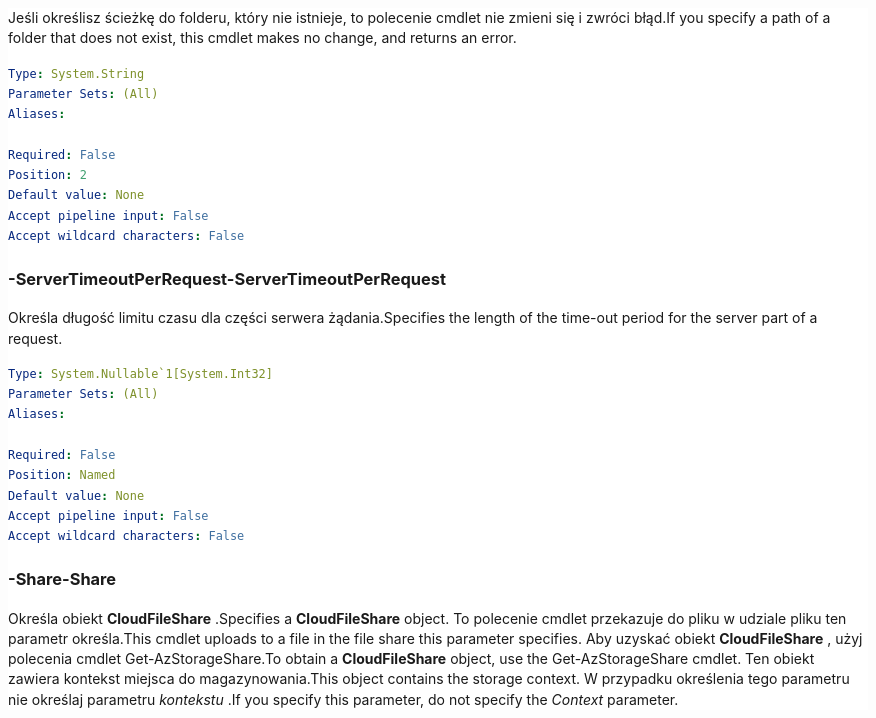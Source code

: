 <span data-ttu-id="d2c5e-154">Jeśli określisz ścieżkę do folderu, który nie istnieje, to polecenie cmdlet nie zmieni się i zwróci błąd.</span><span class="sxs-lookup"><span data-stu-id="d2c5e-154">If you specify a path of a folder that does not exist, this cmdlet makes no change, and returns an error.</span></span>

```yaml
Type: System.String
Parameter Sets: (All)
Aliases:

Required: False
Position: 2
Default value: None
Accept pipeline input: False
Accept wildcard characters: False
```

### <span data-ttu-id="d2c5e-155">-ServerTimeoutPerRequest</span><span class="sxs-lookup"><span data-stu-id="d2c5e-155">-ServerTimeoutPerRequest</span></span>
<span data-ttu-id="d2c5e-156">Określa długość limitu czasu dla części serwera żądania.</span><span class="sxs-lookup"><span data-stu-id="d2c5e-156">Specifies the length of the time-out period for the server part of a request.</span></span>

```yaml
Type: System.Nullable`1[System.Int32]
Parameter Sets: (All)
Aliases:

Required: False
Position: Named
Default value: None
Accept pipeline input: False
Accept wildcard characters: False
```

### <span data-ttu-id="d2c5e-157">-Share</span><span class="sxs-lookup"><span data-stu-id="d2c5e-157">-Share</span></span>
<span data-ttu-id="d2c5e-158">Określa obiekt **CloudFileShare** .</span><span class="sxs-lookup"><span data-stu-id="d2c5e-158">Specifies a **CloudFileShare** object.</span></span>
<span data-ttu-id="d2c5e-159">To polecenie cmdlet przekazuje do pliku w udziale pliku ten parametr określa.</span><span class="sxs-lookup"><span data-stu-id="d2c5e-159">This cmdlet uploads to a file in the file share this parameter specifies.</span></span>
<span data-ttu-id="d2c5e-160">Aby uzyskać obiekt **CloudFileShare** , użyj polecenia cmdlet Get-AzStorageShare.</span><span class="sxs-lookup"><span data-stu-id="d2c5e-160">To obtain a **CloudFileShare** object, use the Get-AzStorageShare cmdlet.</span></span>
<span data-ttu-id="d2c5e-161">Ten obiekt zawiera kontekst miejsca do magazynowania.</span><span class="sxs-lookup"><span data-stu-id="d2c5e-161">This object contains the storage context.</span></span>
<span data-ttu-id="d2c5e-162">W przypadku określenia tego parametru nie określaj parametru *kontekstu* .</span><span class="sxs-lookup"><span data-stu-id="d2c5e-162">If you specify this parameter, do not specify the *Context* parameter.</span></span>
